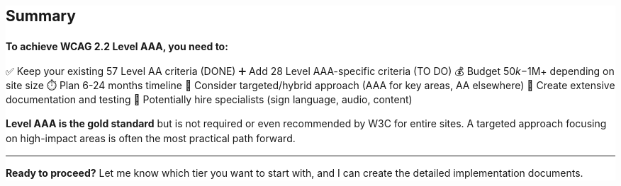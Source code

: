 
## Summary

**To achieve WCAG 2.2 Level AAA, you need to:**

✅ Keep your existing 57 Level AA criteria (DONE)
➕ Add 28 Level AAA-specific criteria (TO DO)
💰 Budget $50k-$1M+ depending on site size
⏱️ Plan 6-24 months timeline
🎯 Consider targeted/hybrid approach (AAA for key areas, AA elsewhere)
📄 Create extensive documentation and testing
👥 Potentially hire specialists (sign language, audio, content)

**Level AAA is the gold standard** but is not required or even recommended by W3C for entire sites. A targeted approach focusing on high-impact areas is often the most practical path forward.

---

**Ready to proceed?** Let me know which tier you want to start with, and I can create the detailed implementation documents.
